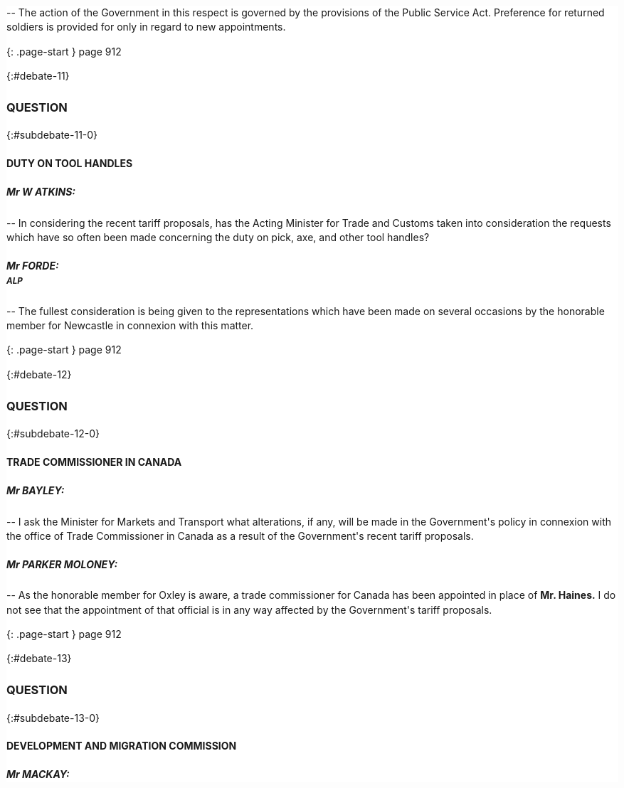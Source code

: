 -- The action of the Government in this respect is governed by the provisions of the Public Service Act. Preference for returned soldiers is provided for only in regard to new appointments. 

{: .page-start }
page 912

{:#debate-11}
### QUESTION

{:#subdebate-11-0}
#### DUTY ON TOOL HANDLES

##### Mr W ATKINS:

-- In considering the recent tariff proposals, has the Acting Minister for Trade and Customs taken into consideration the requests which have so often been made concerning the duty on pick, axe, and other tool handles? 

##### Mr FORDE:<br><small class="text-muted">ALP</small>

-- The fullest consideration is being given to the representations which have been made on several occasions by the honorable member for Newcastle in connexion with this matter. 

{: .page-start }
page 912

{:#debate-12}
### QUESTION

{:#subdebate-12-0}
#### TRADE COMMISSIONER IN CANADA

##### Mr BAYLEY:

-- I ask the Minister for Markets and Transport what alterations, if any, will be made in the Government's policy in connexion with the office of Trade Commissioner in Canada as a result of the Government's recent tariff proposals. 

##### Mr PARKER MOLONEY:

-- As the honorable member for Oxley is aware, a trade commissioner for Canada has been appointed in place of  **Mr. Haines.**  I do not see that the appointment of that official is in any way affected by the Government's tariff proposals. 

{: .page-start }
page 912

{:#debate-13}
### QUESTION

{:#subdebate-13-0}
#### DEVELOPMENT AND MIGRATION COMMISSION

##### Mr MACKAY:
